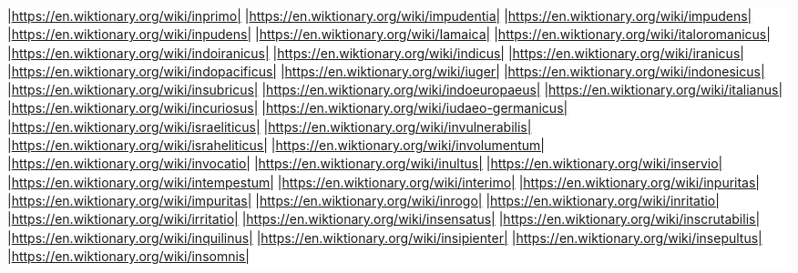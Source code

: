 |https://en.wiktionary.org/wiki/inprimo|
|https://en.wiktionary.org/wiki/impudentia|
|https://en.wiktionary.org/wiki/impudens|
|https://en.wiktionary.org/wiki/inpudens|
|https://en.wiktionary.org/wiki/Iamaica|
|https://en.wiktionary.org/wiki/italoromanicus|
|https://en.wiktionary.org/wiki/indoiranicus|
|https://en.wiktionary.org/wiki/indicus|
|https://en.wiktionary.org/wiki/iranicus|
|https://en.wiktionary.org/wiki/indopacificus|
|https://en.wiktionary.org/wiki/iuger|
|https://en.wiktionary.org/wiki/indonesicus|
|https://en.wiktionary.org/wiki/insubricus|
|https://en.wiktionary.org/wiki/indoeuropaeus|
|https://en.wiktionary.org/wiki/italianus|
|https://en.wiktionary.org/wiki/incuriosus|
|https://en.wiktionary.org/wiki/iudaeo-germanicus|
|https://en.wiktionary.org/wiki/israeliticus|
|https://en.wiktionary.org/wiki/invulnerabilis|
|https://en.wiktionary.org/wiki/israheliticus|
|https://en.wiktionary.org/wiki/involumentum|
|https://en.wiktionary.org/wiki/invocatio|
|https://en.wiktionary.org/wiki/inultus|
|https://en.wiktionary.org/wiki/inservio|
|https://en.wiktionary.org/wiki/intempestum|
|https://en.wiktionary.org/wiki/interimo|
|https://en.wiktionary.org/wiki/inpuritas|
|https://en.wiktionary.org/wiki/impuritas|
|https://en.wiktionary.org/wiki/inrogo|
|https://en.wiktionary.org/wiki/inritatio|
|https://en.wiktionary.org/wiki/irritatio|
|https://en.wiktionary.org/wiki/insensatus|
|https://en.wiktionary.org/wiki/inscrutabilis|
|https://en.wiktionary.org/wiki/inquilinus|
|https://en.wiktionary.org/wiki/insipienter|
|https://en.wiktionary.org/wiki/insepultus|
|https://en.wiktionary.org/wiki/insomnis|